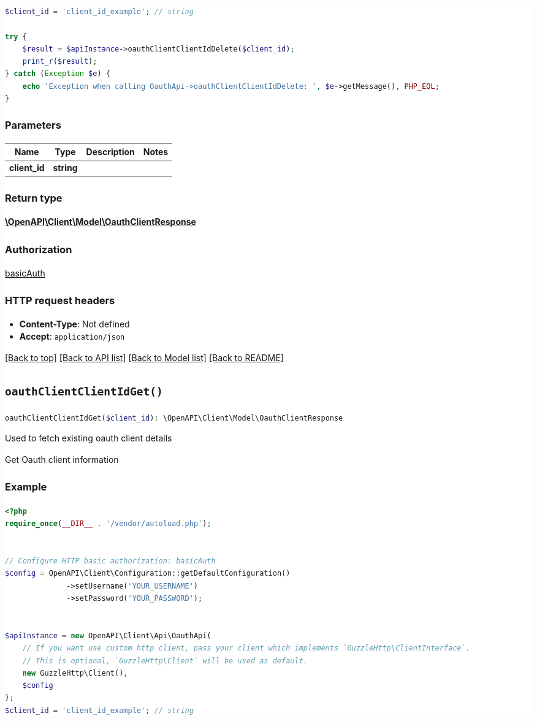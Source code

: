 ```php
$client_id = 'client_id_example'; // string

try {
    $result = $apiInstance->oauthClientClientIdDelete($client_id);
    print_r($result);
} catch (Exception $e) {
    echo 'Exception when calling OauthApi->oauthClientClientIdDelete: ', $e->getMessage(), PHP_EOL;
}
```

### Parameters

| Name | Type | Description  | Notes |
| ------------- | ------------- | ------------- | ------------- |
| **client_id** | **string**|  | |

### Return type

[**\OpenAPI\Client\Model\OauthClientResponse**](../Model/OauthClientResponse.md)

### Authorization

[basicAuth](../../README.md#basicAuth)

### HTTP request headers

- **Content-Type**: Not defined
- **Accept**: `application/json`

[[Back to top]](#) [[Back to API list]](../../README.md#endpoints)
[[Back to Model list]](../../README.md#models)
[[Back to README]](../../README.md)

## `oauthClientClientIdGet()`

```php
oauthClientClientIdGet($client_id): \OpenAPI\Client\Model\OauthClientResponse
```

Used to fetch existing oauth client details

Get Oauth client information

### Example

```php
<?php
require_once(__DIR__ . '/vendor/autoload.php');


// Configure HTTP basic authorization: basicAuth
$config = OpenAPI\Client\Configuration::getDefaultConfiguration()
              ->setUsername('YOUR_USERNAME')
              ->setPassword('YOUR_PASSWORD');


$apiInstance = new OpenAPI\Client\Api\OauthApi(
    // If you want use custom http client, pass your client which implements `GuzzleHttp\ClientInterface`.
    // This is optional, `GuzzleHttp\Client` will be used as default.
    new GuzzleHttp\Client(),
    $config
);
$client_id = 'client_id_example'; // string

```
